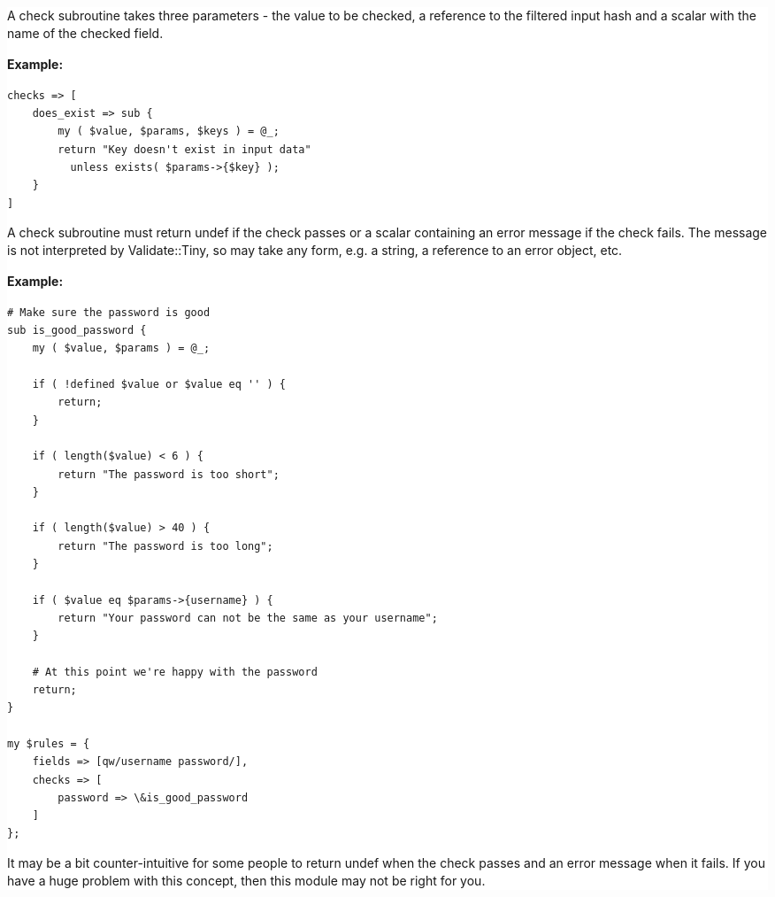 A check subroutine takes three parameters - the value to be checked, a
reference to the filtered input hash and a scalar with the name of the
checked field.

**Example:**

    checks => [
        does_exist => sub {
            my ( $value, $params, $keys ) = @_;
            return "Key doesn't exist in input data"
              unless exists( $params->{$key} );
        }
    ]

A check subroutine must return undef if the check passes or a scalar containing
an error message if the check fails.  The message is not interpreted by
Validate::Tiny, so may take any form, e.g. a string, a reference to
an error object, etc.

**Example:**

    # Make sure the password is good
    sub is_good_password {
        my ( $value, $params ) = @_;

        if ( !defined $value or $value eq '' ) {
            return;
        }

        if ( length($value) < 6 ) {
            return "The password is too short";
        }

        if ( length($value) > 40 ) {
            return "The password is too long";
        }

        if ( $value eq $params->{username} ) {
            return "Your password can not be the same as your username";
        }

        # At this point we're happy with the password
        return;
    }

    my $rules = {
        fields => [qw/username password/],
        checks => [
            password => \&is_good_password
        ]
    };

It may be a bit counter-intuitive for some people to return undef when the
check passes and an error message when it fails. If you have a huge problem with
this concept, then this module may not be right for you.
